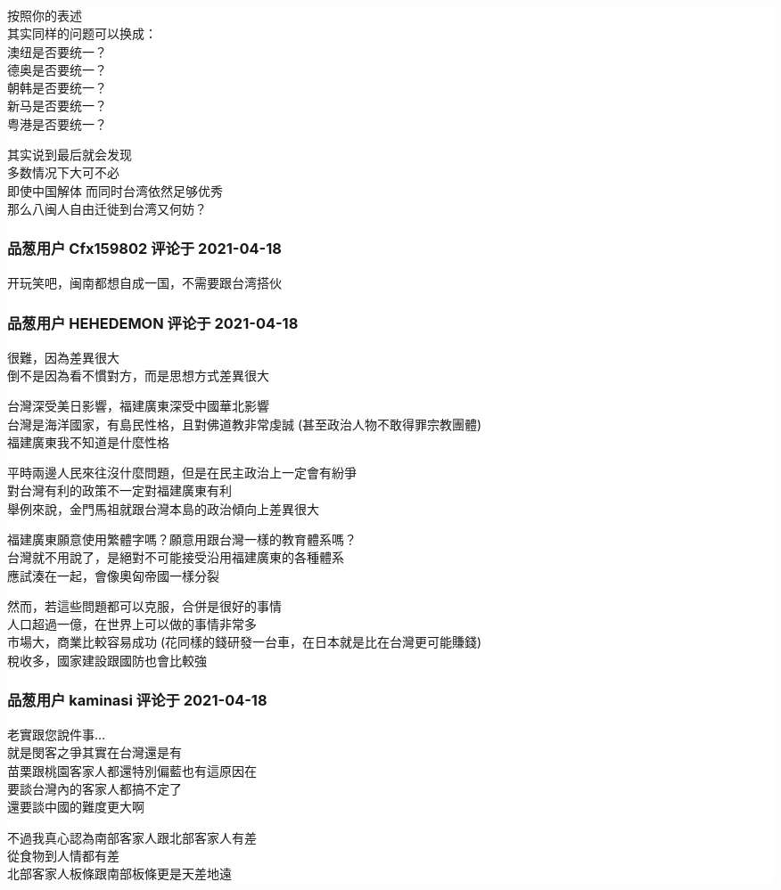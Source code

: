按照你的表述  
其实同样的问题可以换成：  
澳纽是否要统一？  
德奥是否要统一？  
朝韩是否要统一？  
新马是否要统一？  
粤港是否要统一？  
  
其实说到最后就会发现  
多数情况下大可不必   
即使中国解体 而同时台湾依然足够优秀  
那么八闽人自由迁徙到台湾又何妨？
        
                

### 品葱用户 **Cfx159802** 评论于 2021-04-18
        
开玩笑吧，闽南都想自成一国，不需要跟台湾搭伙
        
                

### 品葱用户 **HEHEDEMON** 评论于 2021-04-18
        
很難，因為差異很大  
倒不是因為看不慣對方，而是思想方式差異很大  
  
台灣深受美日影響，福建廣東深受中國華北影響  
台灣是海洋國家，有島民性格，且對佛道教非常虔誠 (甚至政治人物不敢得罪宗教團體)  
福建廣東我不知道是什麼性格  
  
平時兩邊人民來往沒什麼問題，但是在民主政治上一定會有紛爭  
對台灣有利的政策不一定對福建廣東有利  
舉例來說，金門馬祖就跟台灣本島的政治傾向上差異很大  
  
福建廣東願意使用繁體字嗎？願意用跟台灣一樣的教育體系嗎？  
台灣就不用說了，是絕對不可能接受沿用福建廣東的各種體系  
應試湊在一起，會像奧匈帝國一樣分裂  
  
然而，若這些問題都可以克服，合併是很好的事情  
人口超過一億，在世界上可以做的事情非常多  
市場大，商業比較容易成功 (花同樣的錢研發一台車，在日本就是比在台灣更可能賺錢)  
稅收多，國家建設跟國防也會比較強
        
                

### 品葱用户 **kaminasi** 评论于 2021-04-18
        
老實跟您說件事…  
就是閔客之爭其實在台灣還是有  
苗栗跟桃園客家人都還特別偏藍也有這原因在  
要談台灣內的客家人都搞不定了  
還要談中國的難度更大啊  
  
不過我真心認為南部客家人跟北部客家人有差  
從食物到人情都有差  
北部客家人板條跟南部板條更是天差地遠
        
                